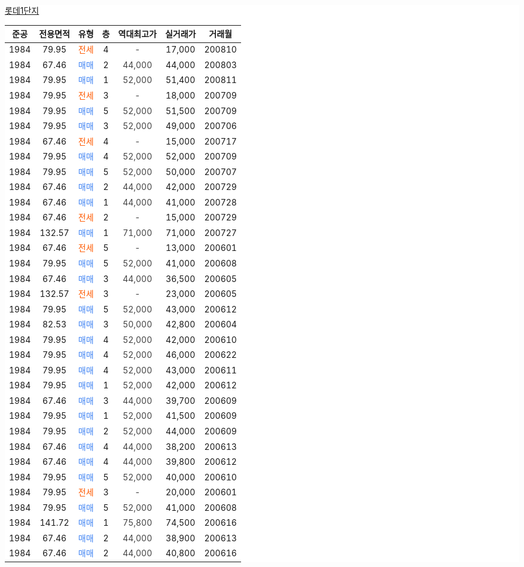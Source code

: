 
[롯데1단지](https://search.naver.com/search.naver?query=%EA%B2%BD%EC%83%81%EB%82%A8%EB%8F%84+%EC%B0%BD%EC%9B%90%EC%8B%9C+%EC%9D%98%EC%B0%BD%EA%B5%AC+%EC%9A%A9%ED%98%B8%EB%8F%99+%EB%A1%AF%EB%8D%B01%EB%8B%A8%EC%A7%80)

|준공|전용면적|유형|층|역대최고가|실거래가|거래월|
|:---:|:---:|:---:|:---:|:---:|:---:|:---:|
|1984|79.95|<span style="color:#ff5a00">전세</span>|4|<span style="color:#444444">-</span>|17,000|200810|
|1984|67.46|<span style="color:#4285f3">매매</span>|2|<span style="color:#444444">44,000</span>|44,000|200803|
|1984|79.95|<span style="color:#4285f3">매매</span>|1|<span style="color:#444444">52,000</span>|51,400|200811|
|1984|79.95|<span style="color:#ff5a00">전세</span>|3|<span style="color:#444444">-</span>|18,000|200709|
|1984|79.95|<span style="color:#4285f3">매매</span>|5|<span style="color:#444444">52,000</span>|51,500|200709|
|1984|79.95|<span style="color:#4285f3">매매</span>|3|<span style="color:#444444">52,000</span>|49,000|200706|
|1984|67.46|<span style="color:#ff5a00">전세</span>|4|<span style="color:#444444">-</span>|15,000|200717|
|1984|79.95|<span style="color:#4285f3">매매</span>|4|<span style="color:#444444">52,000</span>|52,000|200709|
|1984|79.95|<span style="color:#4285f3">매매</span>|5|<span style="color:#444444">52,000</span>|50,000|200707|
|1984|67.46|<span style="color:#4285f3">매매</span>|2|<span style="color:#444444">44,000</span>|42,000|200729|
|1984|67.46|<span style="color:#4285f3">매매</span>|1|<span style="color:#444444">44,000</span>|41,000|200728|
|1984|67.46|<span style="color:#ff5a00">전세</span>|2|<span style="color:#444444">-</span>|15,000|200729|
|1984|132.57|<span style="color:#4285f3">매매</span>|1|<span style="color:#444444">71,000</span>|71,000|200727|
|1984|67.46|<span style="color:#ff5a00">전세</span>|5|<span style="color:#444444">-</span>|13,000|200601|
|1984|79.95|<span style="color:#4285f3">매매</span>|5|<span style="color:#444444">52,000</span>|41,000|200608|
|1984|67.46|<span style="color:#4285f3">매매</span>|3|<span style="color:#444444">44,000</span>|36,500|200605|
|1984|132.57|<span style="color:#ff5a00">전세</span>|3|<span style="color:#444444">-</span>|23,000|200605|
|1984|79.95|<span style="color:#4285f3">매매</span>|5|<span style="color:#444444">52,000</span>|43,000|200612|
|1984|82.53|<span style="color:#4285f3">매매</span>|3|<span style="color:#444444">50,000</span>|42,800|200604|
|1984|79.95|<span style="color:#4285f3">매매</span>|4|<span style="color:#444444">52,000</span>|42,000|200610|
|1984|79.95|<span style="color:#4285f3">매매</span>|4|<span style="color:#444444">52,000</span>|46,000|200622|
|1984|79.95|<span style="color:#4285f3">매매</span>|4|<span style="color:#444444">52,000</span>|43,000|200611|
|1984|79.95|<span style="color:#4285f3">매매</span>|1|<span style="color:#444444">52,000</span>|42,000|200612|
|1984|67.46|<span style="color:#4285f3">매매</span>|3|<span style="color:#444444">44,000</span>|39,700|200609|
|1984|79.95|<span style="color:#4285f3">매매</span>|1|<span style="color:#444444">52,000</span>|41,500|200609|
|1984|79.95|<span style="color:#4285f3">매매</span>|2|<span style="color:#444444">52,000</span>|44,000|200609|
|1984|67.46|<span style="color:#4285f3">매매</span>|4|<span style="color:#444444">44,000</span>|38,200|200613|
|1984|67.46|<span style="color:#4285f3">매매</span>|4|<span style="color:#444444">44,000</span>|39,800|200612|
|1984|79.95|<span style="color:#4285f3">매매</span>|5|<span style="color:#444444">52,000</span>|40,000|200610|
|1984|79.95|<span style="color:#ff5a00">전세</span>|3|<span style="color:#444444">-</span>|20,000|200601|
|1984|79.95|<span style="color:#4285f3">매매</span>|5|<span style="color:#444444">52,000</span>|41,000|200608|
|1984|141.72|<span style="color:#4285f3">매매</span>|1|<span style="color:#444444">75,800</span>|74,500|200616|
|1984|67.46|<span style="color:#4285f3">매매</span>|2|<span style="color:#444444">44,000</span>|38,900|200613|
|1984|67.46|<span style="color:#4285f3">매매</span>|2|<span style="color:#444444">44,000</span>|40,800|200616|